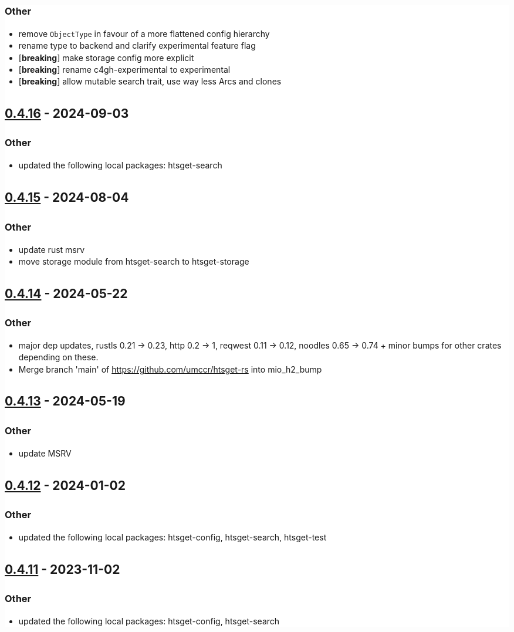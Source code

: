 ### Other

- remove `ObjectType` in favour of a more flattened config hierarchy
- rename type to backend and clarify experimental feature flag
- [**breaking**] make storage config more explicit
- [**breaking**] rename c4gh-experimental to experimental
- [**breaking**] allow mutable search trait, use way less Arcs and clones

## [0.4.16](https://github.com/umccr/htsget-rs/compare/htsget-http-v0.4.15...htsget-http-v0.4.16) - 2024-09-03

### Other
- updated the following local packages: htsget-search

## [0.4.15](https://github.com/umccr/htsget-rs/compare/htsget-http-v0.4.14...htsget-http-v0.4.15) - 2024-08-04

### Other
- update rust msrv
- move storage module from htsget-search to htsget-storage

## [0.4.14](https://github.com/umccr/htsget-rs/compare/htsget-http-v0.4.13...htsget-http-v0.4.14) - 2024-05-22

### Other
- major dep updates, rustls 0.21 -> 0.23, http 0.2 -> 1, reqwest 0.11 -> 0.12, noodles 0.65 -> 0.74 + minor bumps for other crates depending on these.
- Merge branch 'main' of https://github.com/umccr/htsget-rs into mio_h2_bump

## [0.4.13](https://github.com/umccr/htsget-rs/compare/htsget-http-v0.4.12...htsget-http-v0.4.13) - 2024-05-19

### Other
- update MSRV

## [0.4.12](https://github.com/umccr/htsget-rs/compare/htsget-http-v0.4.11...htsget-http-v0.4.12) - 2024-01-02

### Other
- updated the following local packages: htsget-config, htsget-search, htsget-test

## [0.4.11](https://github.com/umccr/htsget-rs/compare/htsget-http-v0.4.10...htsget-http-v0.4.11) - 2023-11-02

### Other
- updated the following local packages: htsget-config, htsget-search
